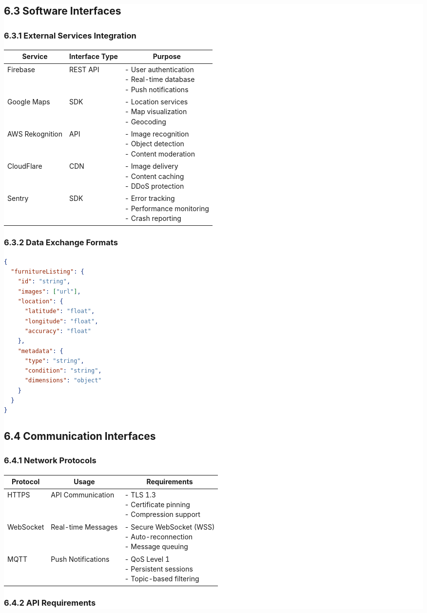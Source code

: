## 6.3 Software Interfaces

### 6.3.1 External Services Integration

| Service | Interface Type | Purpose |
|---------|---------------|----------|
| Firebase | REST API | - User authentication<br>- Real-time database<br>- Push notifications |
| Google Maps | SDK | - Location services<br>- Map visualization<br>- Geocoding |
| AWS Rekognition | API | - Image recognition<br>- Object detection<br>- Content moderation |
| CloudFlare | CDN | - Image delivery<br>- Content caching<br>- DDoS protection |
| Sentry | SDK | - Error tracking<br>- Performance monitoring<br>- Crash reporting |

### 6.3.2 Data Exchange Formats

```json
{
  "furnitureListing": {
    "id": "string",
    "images": ["url"],
    "location": {
      "latitude": "float",
      "longitude": "float",
      "accuracy": "float"
    },
    "metadata": {
      "type": "string",
      "condition": "string",
      "dimensions": "object"
    }
  }
}
```

## 6.4 Communication Interfaces

### 6.4.1 Network Protocols

| Protocol | Usage | Requirements |
|----------|-------|--------------|
| HTTPS | API Communication | - TLS 1.3<br>- Certificate pinning<br>- Compression support |
| WebSocket | Real-time Messages | - Secure WebSocket (WSS)<br>- Auto-reconnection<br>- Message queuing |
| MQTT | Push Notifications | - QoS Level 1<br>- Persistent sessions<br>- Topic-based filtering |

### 6.4.2 API Requirements
